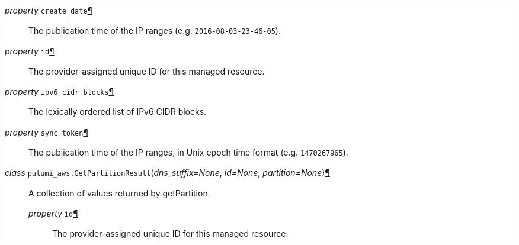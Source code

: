 <dl class="py method">
<dt id="pulumi_aws.GetIpRangesResult.create_date">
<em class="property">property </em><code class="sig-name descname">create_date</code><a class="headerlink" href="#pulumi_aws.GetIpRangesResult.create_date" title="Permalink to this definition">¶</a></dt>
<dd><p>The publication time of the IP ranges (e.g. <code class="docutils literal notranslate"><span class="pre">2016-08-03-23-46-05</span></code>).</p>
</dd></dl>

<dl class="py method">
<dt id="pulumi_aws.GetIpRangesResult.id">
<em class="property">property </em><code class="sig-name descname">id</code><a class="headerlink" href="#pulumi_aws.GetIpRangesResult.id" title="Permalink to this definition">¶</a></dt>
<dd><p>The provider-assigned unique ID for this managed resource.</p>
</dd></dl>

<dl class="py method">
<dt id="pulumi_aws.GetIpRangesResult.ipv6_cidr_blocks">
<em class="property">property </em><code class="sig-name descname">ipv6_cidr_blocks</code><a class="headerlink" href="#pulumi_aws.GetIpRangesResult.ipv6_cidr_blocks" title="Permalink to this definition">¶</a></dt>
<dd><p>The lexically ordered list of IPv6 CIDR blocks.</p>
</dd></dl>

<dl class="py method">
<dt id="pulumi_aws.GetIpRangesResult.sync_token">
<em class="property">property </em><code class="sig-name descname">sync_token</code><a class="headerlink" href="#pulumi_aws.GetIpRangesResult.sync_token" title="Permalink to this definition">¶</a></dt>
<dd><p>The publication time of the IP ranges, in Unix epoch time format
(e.g. <code class="docutils literal notranslate"><span class="pre">1470267965</span></code>).</p>
</dd></dl>

</dd></dl>

<dl class="py class">
<dt id="pulumi_aws.GetPartitionResult">
<em class="property">class </em><code class="sig-prename descclassname">pulumi_aws.</code><code class="sig-name descname">GetPartitionResult</code><span class="sig-paren">(</span><em class="sig-param"><span class="n">dns_suffix</span><span class="o">=</span><span class="default_value">None</span></em>, <em class="sig-param"><span class="n">id</span><span class="o">=</span><span class="default_value">None</span></em>, <em class="sig-param"><span class="n">partition</span><span class="o">=</span><span class="default_value">None</span></em><span class="sig-paren">)</span><a class="headerlink" href="#pulumi_aws.GetPartitionResult" title="Permalink to this definition">¶</a></dt>
<dd><p>A collection of values returned by getPartition.</p>
<dl class="py method">
<dt id="pulumi_aws.GetPartitionResult.id">
<em class="property">property </em><code class="sig-name descname">id</code><a class="headerlink" href="#pulumi_aws.GetPartitionResult.id" title="Permalink to this definition">¶</a></dt>
<dd><p>The provider-assigned unique ID for this managed resource.</p>
</dd></dl>

</dd></dl>
